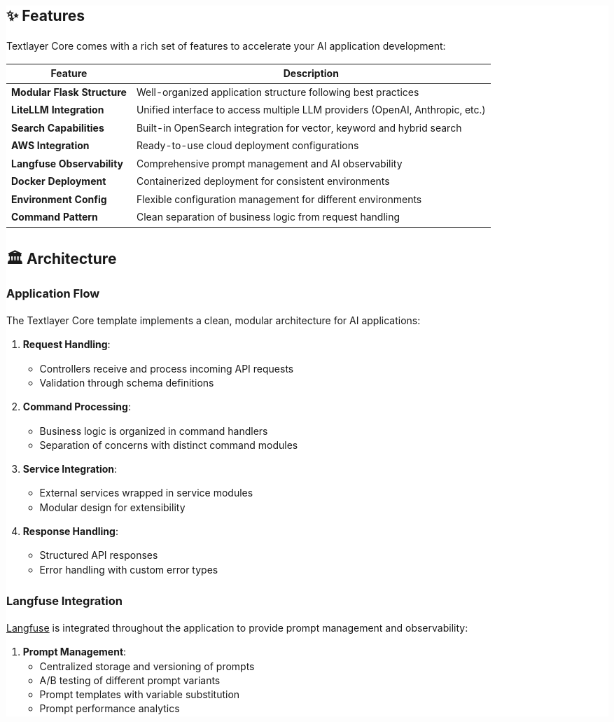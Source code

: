 ## ✨ Features

Textlayer Core comes with a rich set of features to accelerate your AI application development:

| Feature | Description |
|---------|-------------|
| **Modular Flask Structure** | Well-organized application structure following best practices |
| **LiteLLM Integration** | Unified interface to access multiple LLM providers (OpenAI, Anthropic, etc.) |
| **Search Capabilities** | Built-in OpenSearch integration for vector, keyword and hybrid search |
| **AWS Integration** | Ready-to-use cloud deployment configurations |
| **Langfuse Observability** | Comprehensive prompt management and AI observability |
| **Docker Deployment** | Containerized deployment for consistent environments |
| **Environment Config** | Flexible configuration management for different environments |
| **Command Pattern** | Clean separation of business logic from request handling |

## 🏛️ Architecture

### Application Flow

The Textlayer Core template implements a clean, modular architecture for AI applications:

1. **Request Handling**: 
   - Controllers receive and process incoming API requests
   - Validation through schema definitions

2. **Command Processing**:
   - Business logic is organized in command handlers
   - Separation of concerns with distinct command modules

3. **Service Integration**:
   - External services wrapped in service modules
   - Modular design for extensibility

4. **Response Handling**:
   - Structured API responses
   - Error handling with custom error types

### Langfuse Integration

[Langfuse](https://langfuse.com/docs) is integrated throughout the application to provide prompt management and observability:

1. **Prompt Management**:
   - Centralized storage and versioning of prompts
   - A/B testing of different prompt variants
   - Prompt templates with variable substitution
   - Prompt performance analytics
